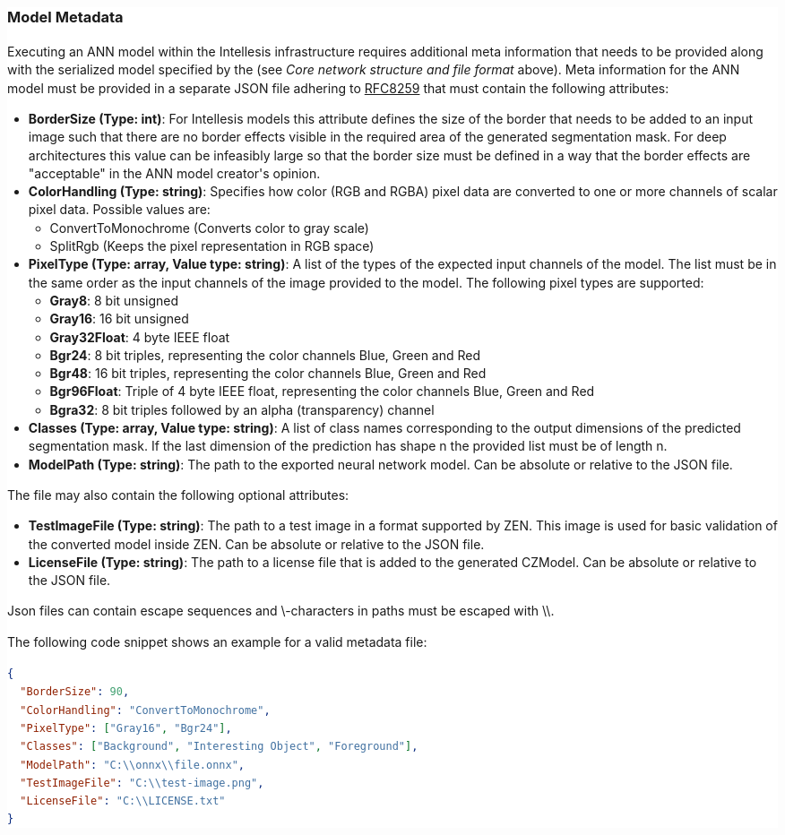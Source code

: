 ### Model Metadata
Executing an ANN model within the Intellesis infrastructure requires additional meta information that needs to be provided along with the serialized model specified by the (see _Core network structure and file format_ above).
Meta information for the ANN model must be provided in a separate JSON file adhering to [RFC8259](https://tools.ietf.org/html/rfc8259) that must contain the following attributes:

- **BorderSize (Type: int)**: For Intellesis models this attribute defines the size of the border that needs to be added to an input image such that there are no border effects visible in the required area of the generated segmentation mask. For deep architectures this value can be infeasibly large so that the border size must be defined in a way that the border effects are "acceptable" in the ANN model creator's opinion.
- **ColorHandling (Type: string)**: Specifies how color (RGB and RGBA) pixel data are converted to one or more channels of scalar pixel data. Possible values are:
  - ConvertToMonochrome (Converts color to gray scale)
  - SplitRgb (Keeps the pixel representation in RGB space)
- **PixelType (Type: array, Value type: string)**: A list of the types of the expected input channels of the model. The list must be in the same order as the input channels of the image provided to the model. The following pixel types are supported:
  - **Gray8**: 8 bit unsigned
  - **Gray16**: 16 bit unsigned
  - **Gray32Float**: 4 byte IEEE float
  - **Bgr24**: 8 bit triples, representing the color channels Blue, Green and Red
  - **Bgr48**: 16 bit triples, representing the color channels Blue, Green and Red
  - **Bgr96Float**: Triple of 4 byte IEEE float, representing the color channels Blue, Green and Red
  - **Bgra32**: 8 bit triples followed by an alpha (transparency) channel
- **Classes (Type: array, Value type: string)**: A list of class names corresponding to the output dimensions of the predicted segmentation mask. If the last dimension of the prediction has shape n the provided list must be of length n.
- **ModelPath (Type: string)**: The path to the exported neural network model. Can be absolute or relative to the JSON file.

The file may also contain the following optional attributes:

- **TestImageFile (Type: string)**: The path to a test image in a format supported by ZEN. This image is used for basic validation of the converted model inside ZEN. Can be absolute or relative to the JSON file.
- **LicenseFile (Type: string)**: The path to a license file that is added to the generated CZModel. Can be absolute or relative to the JSON file.

Json files can contain escape sequences and \\-characters in paths must be escaped with \\\\.

The following code snippet shows an example for a valid metadata file:

```json
{
  "BorderSize": 90,
  "ColorHandling": "ConvertToMonochrome",
  "PixelType": ["Gray16", "Bgr24"],
  "Classes": ["Background", "Interesting Object", "Foreground"],
  "ModelPath": "C:\\onnx\\file.onnx",
  "TestImageFile": "C:\\test-image.png",
  "LicenseFile": "C:\\LICENSE.txt"
}
```